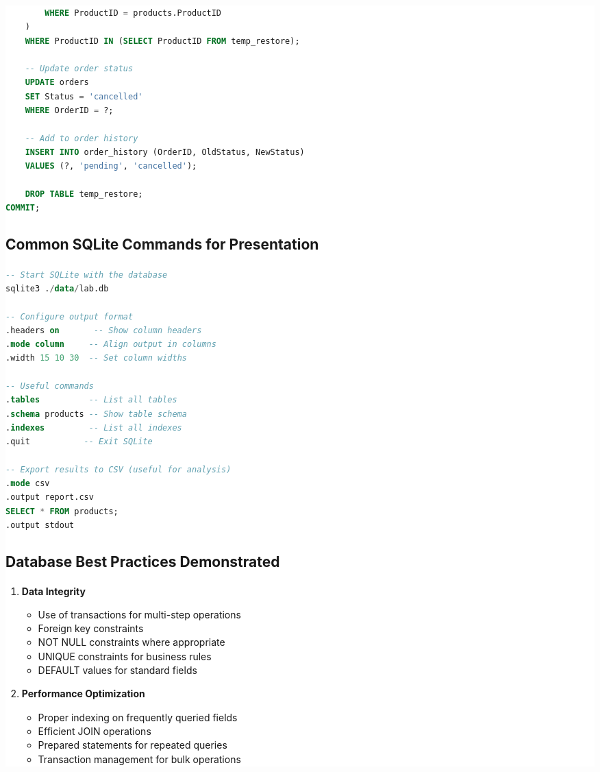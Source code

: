 ```sql
        WHERE ProductID = products.ProductID
    )
    WHERE ProductID IN (SELECT ProductID FROM temp_restore);
    
    -- Update order status
    UPDATE orders 
    SET Status = 'cancelled' 
    WHERE OrderID = ?;
    
    -- Add to order history
    INSERT INTO order_history (OrderID, OldStatus, NewStatus)
    VALUES (?, 'pending', 'cancelled');
    
    DROP TABLE temp_restore;
COMMIT;
```

## Common SQLite Commands for Presentation

```sql
-- Start SQLite with the database
sqlite3 ./data/lab.db

-- Configure output format
.headers on       -- Show column headers
.mode column     -- Align output in columns
.width 15 10 30  -- Set column widths

-- Useful commands
.tables          -- List all tables
.schema products -- Show table schema
.indexes         -- List all indexes
.quit           -- Exit SQLite

-- Export results to CSV (useful for analysis)
.mode csv
.output report.csv
SELECT * FROM products;
.output stdout
```

## Database Best Practices Demonstrated

1. **Data Integrity**
   - Use of transactions for multi-step operations
   - Foreign key constraints
   - NOT NULL constraints where appropriate
   - UNIQUE constraints for business rules
   - DEFAULT values for standard fields

2. **Performance Optimization**
   - Proper indexing on frequently queried fields
   - Efficient JOIN operations
   - Prepared statements for repeated queries
   - Transaction management for bulk operations
